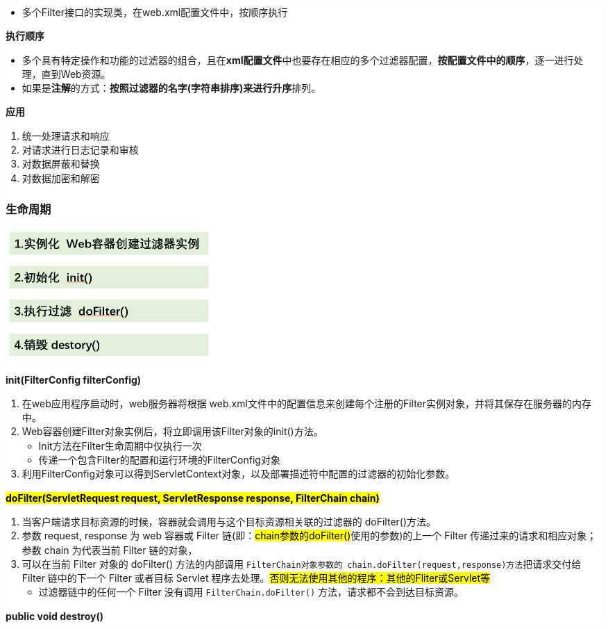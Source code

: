 - 多个Filter接口的实现类，在web.xml配置文件中，按顺序执行

**执行顺序**

- 多个具有特定操作和功能的过滤器的组合，且在**xml配置文件**中也要存在相应的多个过滤器配置，**按配置文件中的顺序**，逐一进行处理，直到Web资源。
- 如果是**注解**的方式：**按照过滤器的名字(字符串排序)来进行升序**排列。

**应用**

1. 统一处理请求和响应
2. 对请求进行日志记录和审核
3. 对数据屏蔽和替换
4. 对数据加密和解密

### 生命周期

<img src="../../../pictures/Snipaste_2022-11-25_00-07-59.png" width="300"/>  

**init(FilterConfig filterConfig)**

1. 在web应用程序启动时，web服务器将根据 web.xml文件中的配置信息来创建每个注册的Filter实例对象，并将其保存在服务器的内存中。
2. Web容器创建Filter对象实例后，将立即调用该Filter对象的init()方法。
   - Init方法在Filter生命周期中仅执行一次
   - 传递一个包含Filter的配置和运行环境的FilterConfig对象
3. 利用FilterConfig对象可以得到ServletContext对象，以及部署描述符中配置的过滤器的初始化参数。

<mark>**doFilter(ServletRequest request, ServletResponse response, FilterChain chain)**</mark>

1. 当客户端请求目标资源的时候，容器就会调用与这个目标资源相关联的过滤器的 doFilter()方法。
2. 参数 request, response 为 web 容器或 Filter 链(即：<mark>chain参数的doFilter()</mark>使用的参数)的上一个 Filter 传递过来的请求和相应对象；参数 chain 为代表当前 Filter 链的对象，
3. 可以在当前 Filter 对象的 doFilter() 方法的内部调用 `FilterChain对象参数的 chain.doFilter(request,response)方法`把请求交付给 Filter 链中的下一个 Filter 或者目标 Servlet 程序去处理。<mark>否则无法使用其他的程序：其他的Fliter或Servlet等</mark>
   - 过滤器链中的任何一个 Filter 没有调用 `FilterChain.doFilter()` 方法，请求都不会到达目标资源。

**public void destroy()**
